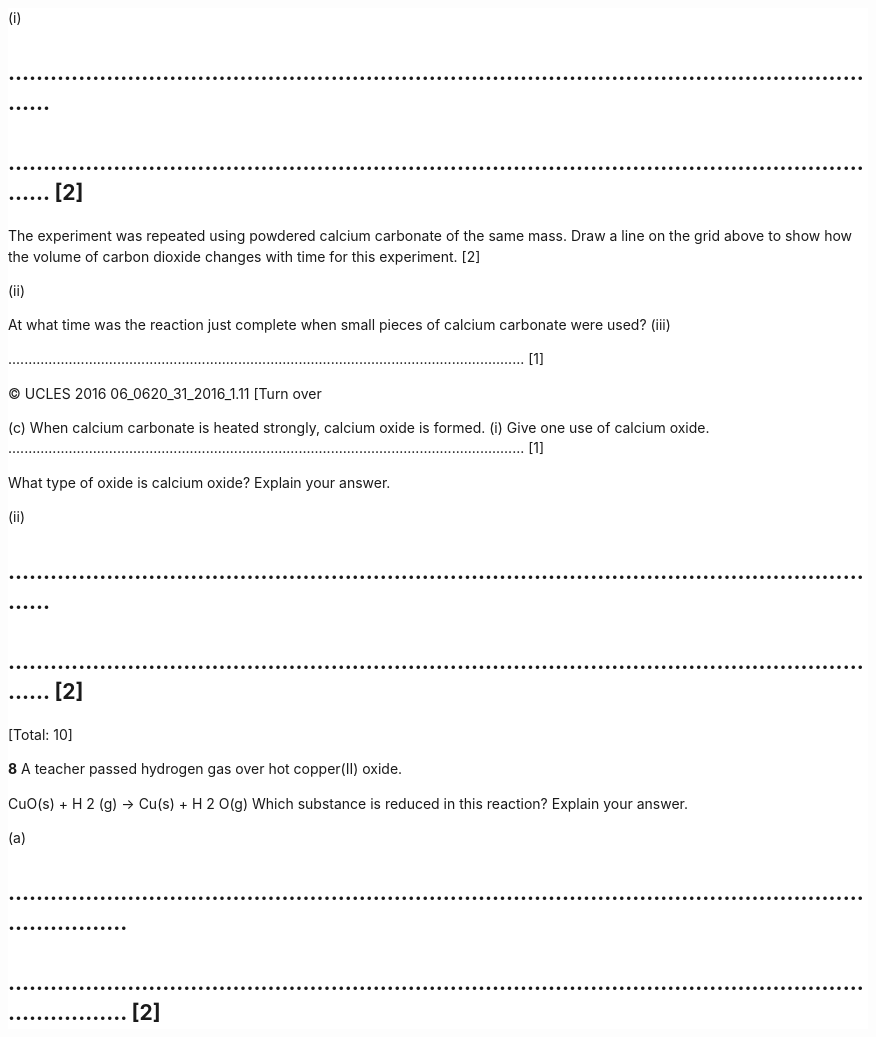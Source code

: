  (i) 

## ................................................................................................................................ 

## ................................................................................................................................ [2] 

 The experiment was repeated using powdered calcium carbonate of the same mass. Draw a line on the grid above to show how the volume of carbon dioxide changes with time for this experiment. [2] 

 (ii) 

 At what time was the reaction just complete when small pieces of calcium carbonate were used? (iii) 

 ................................................................................................................................ [1] 

 © UCLES 2016 06_0620_31_2016_1.11 [Turn over 


 (c) When calcium carbonate is heated strongly, calcium oxide is formed. (i) Give one use of calcium oxide. ................................................................................................................................ [1] 

 What type of oxide is calcium oxide? Explain your answer. 

 (ii) 

## ................................................................................................................................ 

## ................................................................................................................................ [2] 

 [Total: 10] 

**8** A teacher passed hydrogen gas over hot copper(II) oxide. 

 CuO(s) + H 2 (g) → Cu(s) + H 2 O(g) Which substance is reduced in this reaction? Explain your answer. 

 (a) 

## ........................................................................................................................................... 

## ........................................................................................................................................... [2] 
